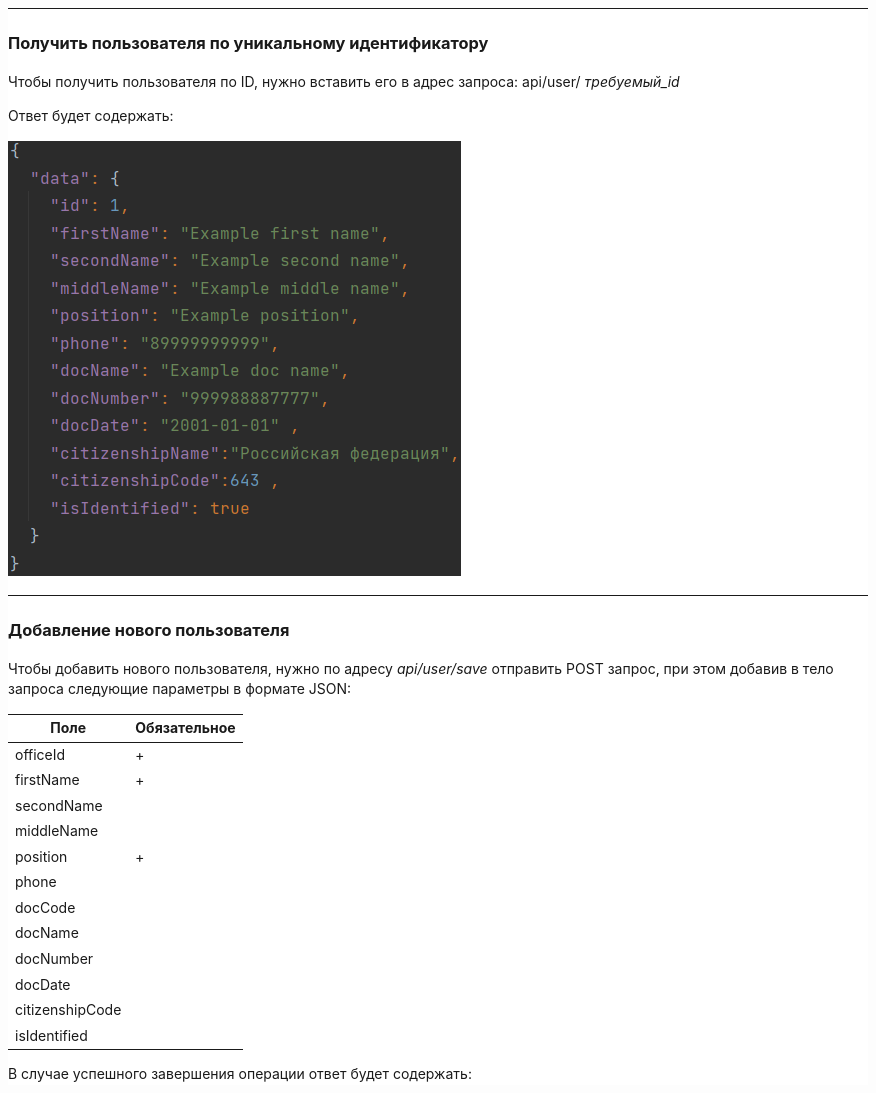 
---
### Получить пользователя по уникальному идентификатору
Чтобы получить пользователя по ID, нужно вставить его в адрес запроса: api/user/ *требуемый_id*

Ответ будет содержать:

![GetUserById](pictures/GetUserById.png)

---
### Добавление нового пользователя
Чтобы добавить нового пользователя, нужно по адресу *api/user/save* отправить POST запрос,
при этом добавив в тело запроса следующие параметры в формате JSON:

Поле     | Обязательное
---------|-------------|
officeId  |+
firstName |+
secondName|
middleName|
position  |+
phone     |
docCode   |
docName   |
docNumber  |
docDate     |
citizenshipCode|
isIdentified|

В случае успешного завершения операции ответ будет содержать:
